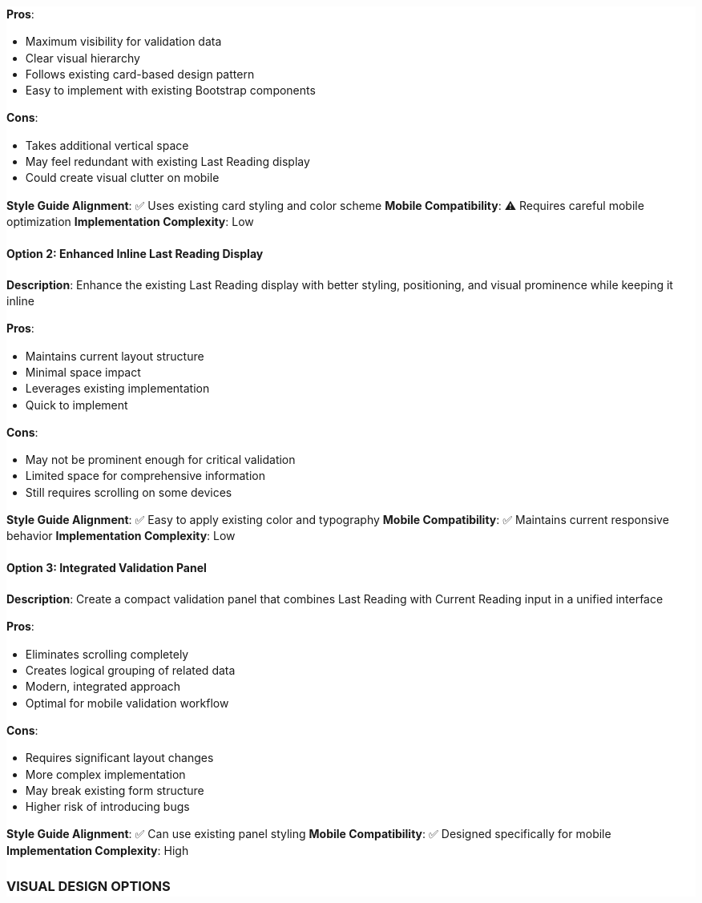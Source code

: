 **Pros**:
- Maximum visibility for validation data
- Clear visual hierarchy
- Follows existing card-based design pattern
- Easy to implement with existing Bootstrap components

**Cons**:
- Takes additional vertical space
- May feel redundant with existing Last Reading display
- Could create visual clutter on mobile

**Style Guide Alignment**: ✅ Uses existing card styling and color scheme
**Mobile Compatibility**: ⚠️ Requires careful mobile optimization
**Implementation Complexity**: Low

#### **Option 2: Enhanced Inline Last Reading Display**
**Description**: Enhance the existing Last Reading display with better styling, positioning, and visual prominence while keeping it inline

**Pros**:
- Maintains current layout structure
- Minimal space impact
- Leverages existing implementation
- Quick to implement

**Cons**:
- May not be prominent enough for critical validation
- Limited space for comprehensive information
- Still requires scrolling on some devices

**Style Guide Alignment**: ✅ Easy to apply existing color and typography
**Mobile Compatibility**: ✅ Maintains current responsive behavior
**Implementation Complexity**: Low

#### **Option 3: Integrated Validation Panel**
**Description**: Create a compact validation panel that combines Last Reading with Current Reading input in a unified interface

**Pros**:
- Eliminates scrolling completely
- Creates logical grouping of related data
- Modern, integrated approach
- Optimal for mobile validation workflow

**Cons**:
- Requires significant layout changes
- More complex implementation
- May break existing form structure
- Higher risk of introducing bugs

**Style Guide Alignment**: ✅ Can use existing panel styling
**Mobile Compatibility**: ✅ Designed specifically for mobile
**Implementation Complexity**: High

### **VISUAL DESIGN OPTIONS**
